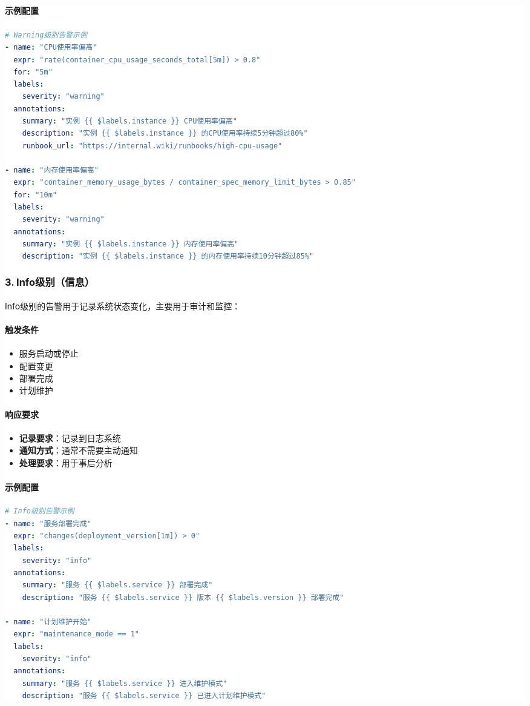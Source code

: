 #### 示例配置
```yaml
# Warning级别告警示例
- name: "CPU使用率偏高"
  expr: "rate(container_cpu_usage_seconds_total[5m]) > 0.8"
  for: "5m"
  labels:
    severity: "warning"
  annotations:
    summary: "实例 {{ $labels.instance }} CPU使用率偏高"
    description: "实例 {{ $labels.instance }} 的CPU使用率持续5分钟超过80%"
    runbook_url: "https://internal.wiki/runbooks/high-cpu-usage"

- name: "内存使用率偏高"
  expr: "container_memory_usage_bytes / container_spec_memory_limit_bytes > 0.85"
  for: "10m"
  labels:
    severity: "warning"
  annotations:
    summary: "实例 {{ $labels.instance }} 内存使用率偏高"
    description: "实例 {{ $labels.instance }} 的内存使用率持续10分钟超过85%"
```

### 3. Info级别（信息）

Info级别的告警用于记录系统状态变化，主要用于审计和监控：

#### 触发条件
- 服务启动或停止
- 配置变更
- 部署完成
- 计划维护

#### 响应要求
- **记录要求**：记录到日志系统
- **通知方式**：通常不需要主动通知
- **处理要求**：用于事后分析

#### 示例配置
```yaml
# Info级别告警示例
- name: "服务部署完成"
  expr: "changes(deployment_version[1m]) > 0"
  labels:
    severity: "info"
  annotations:
    summary: "服务 {{ $labels.service }} 部署完成"
    description: "服务 {{ $labels.service }} 版本 {{ $labels.version }} 部署完成"

- name: "计划维护开始"
  expr: "maintenance_mode == 1"
  labels:
    severity: "info"
  annotations:
    summary: "服务 {{ $labels.service }} 进入维护模式"
    description: "服务 {{ $labels.service }} 已进入计划维护模式"
```
